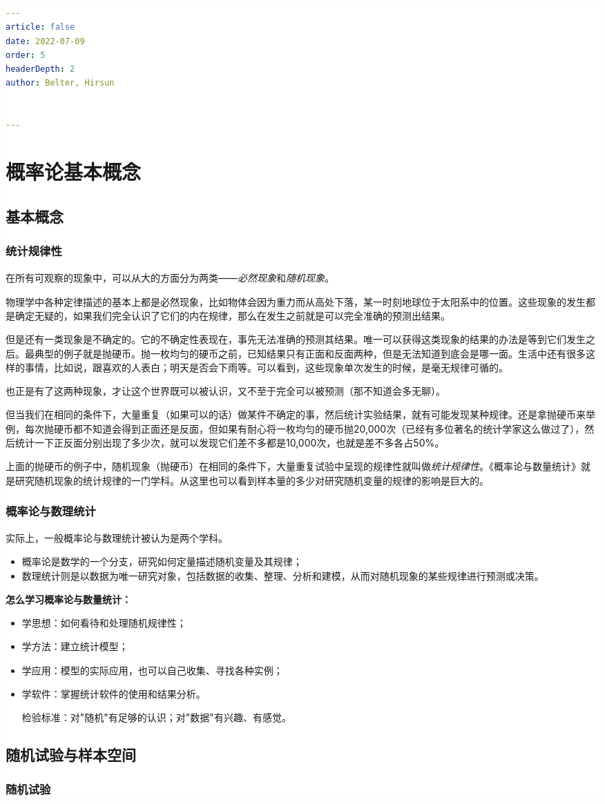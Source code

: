 ```yaml
---
article: false
date: 2022-07-09
order: 5
headerDepth: 2
author: Belter, Hirsun


---
```


# 概率论基本概念

## 基本概念

### 统计规律性

在所有可观察的现象中，可以从大的方面分为两类——*必然现象*和*随机现象*。

物理学中各种定律描述的基本上都是必然现象，比如物体会因为重力而从高处下落，某一时刻地球位于太阳系中的位置。这些现象的发生都是确定无疑的，如果我们完全认识了它们的内在规律，那么在发生之前就是可以完全准确的预测出结果。

但是还有一类现象是不确定的。它的不确定性表现在，事先无法准确的预测其结果。唯一可以获得这类现象的结果的办法是等到它们发生之后。最典型的例子就是抛硬币。抛一枚均匀的硬币之前，已知结果只有正面和反面两种，但是无法知道到底会是哪一面。生活中还有很多这样的事情，比如说，跟喜欢的人表白；明天是否会下雨等。可以看到，这些现象单次发生的时候，是毫无规律可循的。

也正是有了这两种现象，才让这个世界既可以被认识，又不至于完全可以被预测（那不知道会多无聊）。

但当我们在相同的条件下，大量重复（如果可以的话）做某件不确定的事，然后统计实验结果，就有可能发现某种规律。还是拿抛硬币来举例，每次抛硬币都不知道会得到正面还是反面，但如果有耐心将一枚均匀的硬币抛20,000次（已经有多位著名的统计学家这么做过了），然后统计一下正反面分别出现了多少次，就可以发现它们差不多都是10,000次，也就是差不多各占50%。

上面的抛硬币的例子中，随机现象（抛硬币）在相同的条件下，大量重复试验中呈现的规律性就叫做*统计规律性*。《概率论与数量统计》就是研究随机现象的统计规律的一门学科。从这里也可以看到样本量的多少对研究随机变量的规律的影响是巨大的。

### 概率论与数理统计

实际上，一般概率论与数理统计被认为是两个学科。

- 概率论是数学的一个分支，研究如何定量描述随机变量及其规律；
- 数理统计则是以数据为唯一研究对象，包括数据的收集、整理、分析和建模，从而对随机现象的某些规律进行预测或决策。

**怎么学习概率论与数量统计：**

- 学思想：如何看待和处理随机规律性；
- 学方法：建立统计模型；
- 学应用：模型的实际应用，也可以自己收集、寻找各种实例；
- 学软件：掌握统计软件的使用和结果分析。

  检验标准：对"随机"有足够的认识；对"数据"有兴趣、有感觉。

## 随机试验与样本空间

###  随机试验

